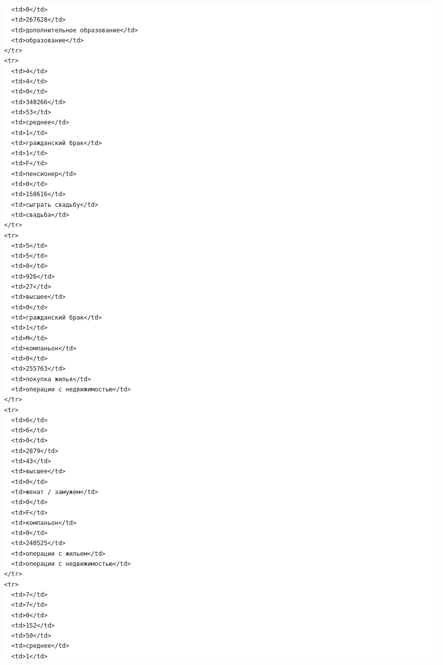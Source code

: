       <td>0</td>
      <td>267628</td>
      <td>дополнительное образование</td>
      <td>образование</td>
    </tr>
    <tr>
      <td>4</td>
      <td>4</td>
      <td>0</td>
      <td>340266</td>
      <td>53</td>
      <td>среднее</td>
      <td>1</td>
      <td>гражданский брак</td>
      <td>1</td>
      <td>F</td>
      <td>пенсионер</td>
      <td>0</td>
      <td>158616</td>
      <td>сыграть свадьбу</td>
      <td>свадьба</td>
    </tr>
    <tr>
      <td>5</td>
      <td>5</td>
      <td>0</td>
      <td>926</td>
      <td>27</td>
      <td>высшее</td>
      <td>0</td>
      <td>гражданский брак</td>
      <td>1</td>
      <td>M</td>
      <td>компаньон</td>
      <td>0</td>
      <td>255763</td>
      <td>покупка жилья</td>
      <td>операции с недвижимостью</td>
    </tr>
    <tr>
      <td>6</td>
      <td>6</td>
      <td>0</td>
      <td>2879</td>
      <td>43</td>
      <td>высшее</td>
      <td>0</td>
      <td>женат / замужем</td>
      <td>0</td>
      <td>F</td>
      <td>компаньон</td>
      <td>0</td>
      <td>240525</td>
      <td>операции с жильем</td>
      <td>операции с недвижимостью</td>
    </tr>
    <tr>
      <td>7</td>
      <td>7</td>
      <td>0</td>
      <td>152</td>
      <td>50</td>
      <td>среднее</td>
      <td>1</td>